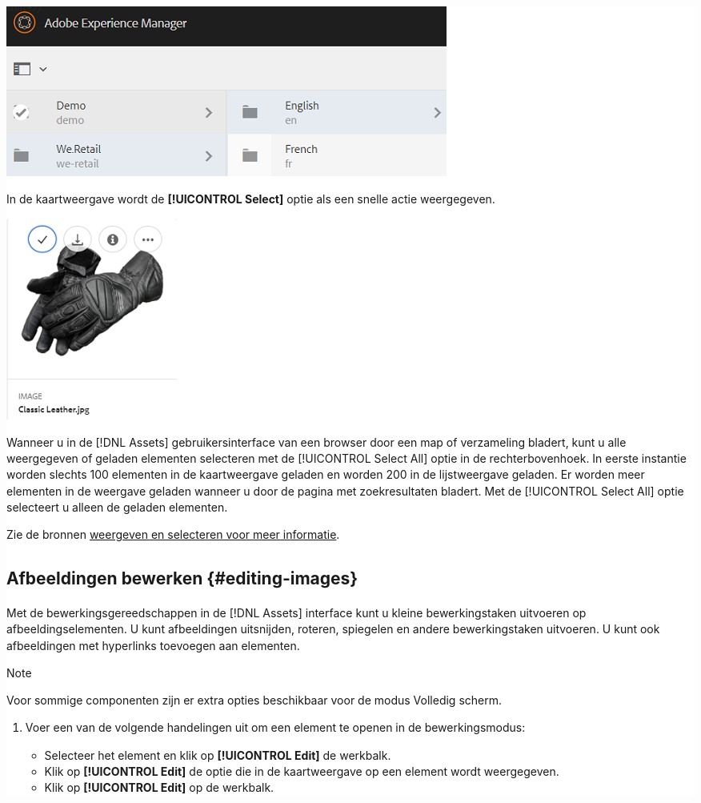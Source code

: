 ![Elementen selecteren in kolomweergave](assets/select_quick_in_columnview.png)

In de kaartweergave wordt de **[!UICONTROL Select]** optie als een snelle actie weergegeven.

![Snelle actie selecteren in de weergave Kaart](assets/select_quick_action.png)

Wanneer u in de [!DNL Assets] gebruikersinterface van een browser door een map of verzameling bladert, kunt u alle weergegeven of geladen elementen selecteren met de [!UICONTROL Select All] optie in de rechterbovenhoek. In eerste instantie worden slechts 100 elementen in de kaartweergave geladen en worden 200 in de lijstweergave geladen. Er worden meer elementen in de weergave geladen wanneer u door de pagina met zoekresultaten bladert. Met de [!UICONTROL Select All] optie selecteert u alleen de geladen elementen.

Zie de bronnen [weergeven en selecteren voor meer informatie](/help/sites-authoring/basic-handling.md#viewing-and-selecting-resources).

## Afbeeldingen bewerken {#editing-images}

Met de bewerkingsgereedschappen in de [!DNL Assets] interface kunt u kleine bewerkingstaken uitvoeren op afbeeldingselementen. U kunt afbeeldingen uitsnijden, roteren, spiegelen en andere bewerkingstaken uitvoeren. U kunt ook afbeeldingen met hyperlinks toevoegen aan elementen.

>[!NOTE]
>
>Voor sommige componenten zijn er extra opties beschikbaar voor de modus Volledig scherm.

1. Voer een van de volgende handelingen uit om een element te openen in de bewerkingsmodus:

   * Selecteer het element en klik op **[!UICONTROL Edit]** de werkbalk.
   * Klik op **[!UICONTROL Edit]** de optie die in de kaartweergave op een element wordt weergegeven.
   * Klik op **[!UICONTROL Edit]** op de werkbalk.
